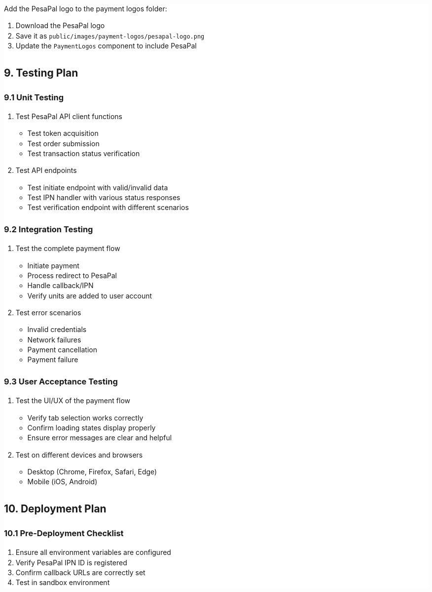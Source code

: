Add the PesaPal logo to the payment logos folder:

1. Download the PesaPal logo
2. Save it as `public/images/payment-logos/pesapal-logo.png`
3. Update the `PaymentLogos` component to include PesaPal

## 9. Testing Plan

### 9.1 Unit Testing

1. Test PesaPal API client functions
   - Test token acquisition
   - Test order submission
   - Test transaction status verification

2. Test API endpoints
   - Test initiate endpoint with valid/invalid data
   - Test IPN handler with various status responses
   - Test verification endpoint with different scenarios

### 9.2 Integration Testing

1. Test the complete payment flow
   - Initiate payment
   - Process redirect to PesaPal
   - Handle callback/IPN
   - Verify units are added to user account

2. Test error scenarios
   - Invalid credentials
   - Network failures
   - Payment cancellation
   - Payment failure

### 9.3 User Acceptance Testing

1. Test the UI/UX of the payment flow
   - Verify tab selection works correctly
   - Confirm loading states display properly
   - Ensure error messages are clear and helpful

2. Test on different devices and browsers
   - Desktop (Chrome, Firefox, Safari, Edge)
   - Mobile (iOS, Android)

## 10. Deployment Plan

### 10.1 Pre-Deployment Checklist

1. Ensure all environment variables are configured
2. Verify PesaPal IPN ID is registered
3. Confirm callback URLs are correctly set
4. Test in sandbox environment
